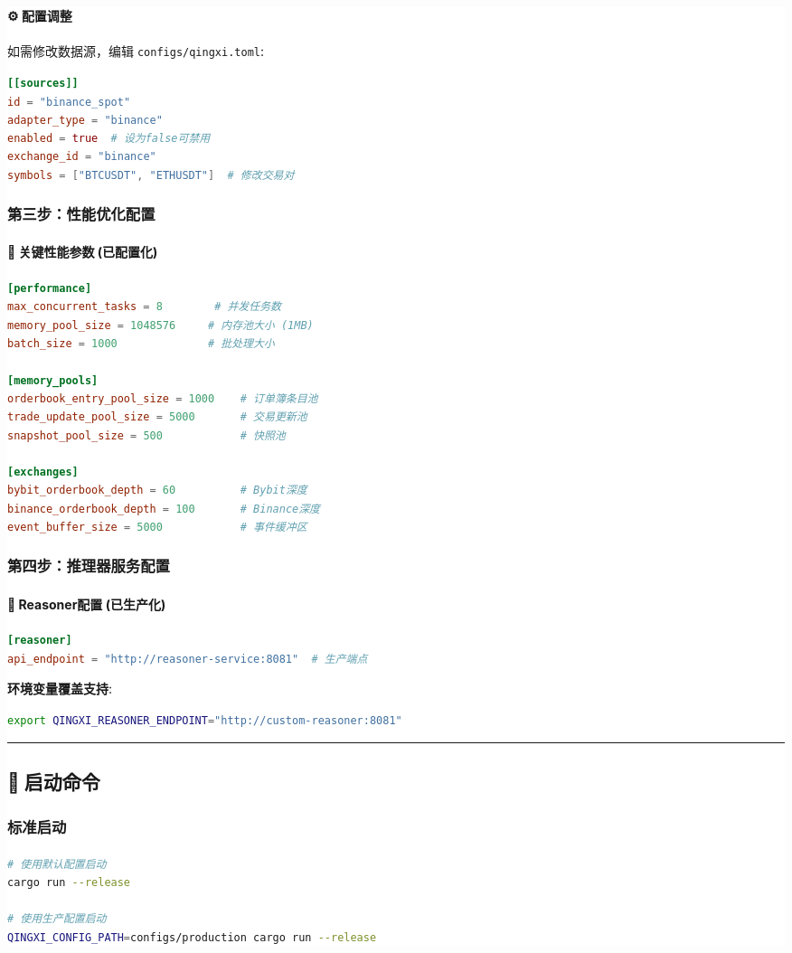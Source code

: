 #### ⚙️ **配置调整**
如需修改数据源，编辑 `configs/qingxi.toml`:
```toml
[[sources]]
id = "binance_spot"
adapter_type = "binance"
enabled = true  # 设为false可禁用
exchange_id = "binance"
symbols = ["BTCUSDT", "ETHUSDT"]  # 修改交易对
```

### 第三步：性能优化配置

#### 🎯 **关键性能参数** (已配置化)
```toml
[performance]
max_concurrent_tasks = 8        # 并发任务数
memory_pool_size = 1048576     # 内存池大小 (1MB)
batch_size = 1000              # 批处理大小

[memory_pools]
orderbook_entry_pool_size = 1000    # 订单簿条目池
trade_update_pool_size = 5000       # 交易更新池
snapshot_pool_size = 500            # 快照池

[exchanges]
bybit_orderbook_depth = 60          # Bybit深度
binance_orderbook_depth = 100       # Binance深度
event_buffer_size = 5000            # 事件缓冲区
```

### 第四步：推理器服务配置

#### 🧠 **Reasoner配置** (已生产化)
```toml
[reasoner]
api_endpoint = "http://reasoner-service:8081"  # 生产端点
```

**环境变量覆盖支持**:
```bash
export QINGXI_REASONER_ENDPOINT="http://custom-reasoner:8081"
```

---

## 🚀 **启动命令**

### 标准启动
```bash
# 使用默认配置启动
cargo run --release

# 使用生产配置启动
QINGXI_CONFIG_PATH=configs/production cargo run --release
```
